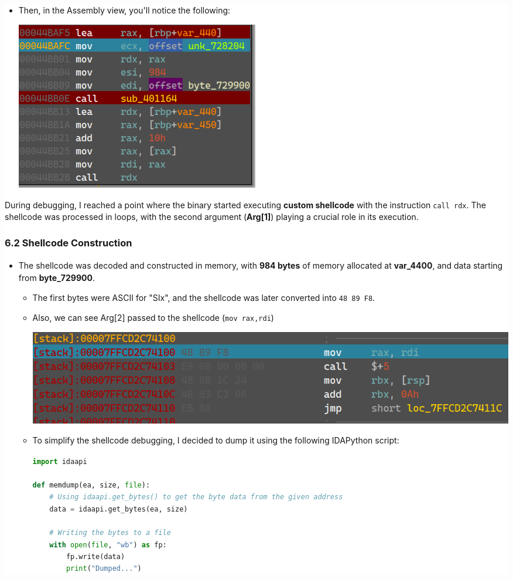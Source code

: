 - Then, in the Assembly view, you'll notice the following:
  
  ![Final of sc](images/6-final-before-sc.png)

During debugging, I reached a point where the binary started executing **custom shellcode** with the instruction `call rdx`. The shellcode was processed in loops, with the second argument (**Arg[1]**) playing a crucial role in its execution.

### 6.2 Shellcode Construction

- The shellcode was decoded and constructed in memory, with **984 bytes** of memory allocated at **var_4400**, and data starting from **byte_729900**.
  - The first bytes were ASCII for "SIx", and the shellcode was later converted into `48 89 F8`.
  - Also, we can see Arg[2] passed to the shellcode (`mov rax,rdi`)
    
    ![opcodes in sc](images/6-opcodes-as-in-sc.png)
    
   - To simplify the shellcode debugging, I decided to dump it using the following IDAPython script:
      ```python
      import idaapi
  
      def memdump(ea, size, file):
          # Using idaapi.get_bytes() to get the byte data from the given address
          data = idaapi.get_bytes(ea, size)
          
          # Writing the bytes to a file
          with open(file, "wb") as fp:
              fp.write(data)
              print("Dumped...")
  
